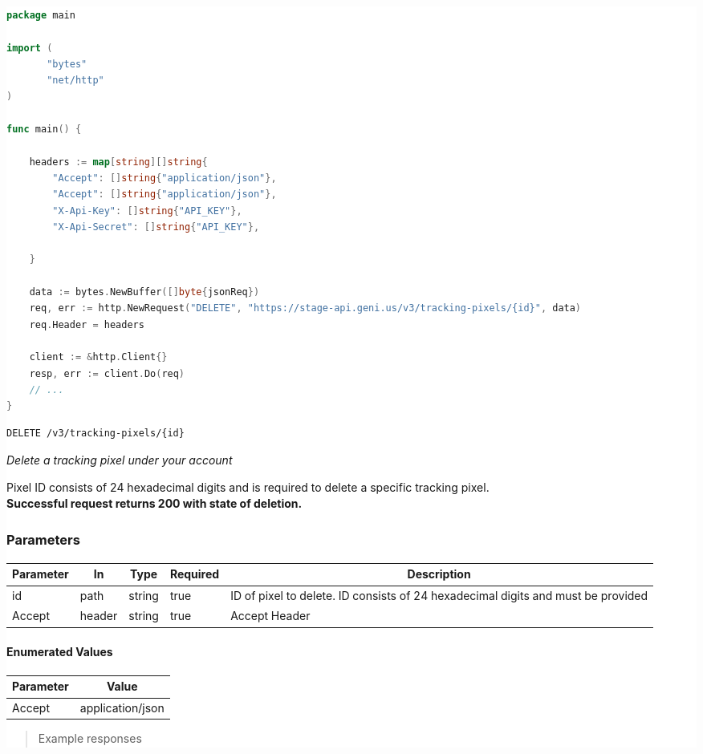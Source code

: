 ```go
package main

import (
       "bytes"
       "net/http"
)

func main() {

    headers := map[string][]string{
        "Accept": []string{"application/json"},
        "Accept": []string{"application/json"},
        "X-Api-Key": []string{"API_KEY"},
        "X-Api-Secret": []string{"API_KEY"},
        
    }

    data := bytes.NewBuffer([]byte{jsonReq})
    req, err := http.NewRequest("DELETE", "https://stage-api.geni.us/v3/tracking-pixels/{id}", data)
    req.Header = headers

    client := &http.Client{}
    resp, err := client.Do(req)
    // ...
}

```

`DELETE /v3/tracking-pixels/{id}`

*Delete a tracking pixel under your account*

Pixel ID consists of 24 hexadecimal digits and is required to delete a specific tracking pixel.<br />
                                        <b>Successful request returns 200 with state of deletion.</b>

<h3 id="deletetrackingpixelrequesttracking-pixelsid_delete-parameters">Parameters</h3>

|Parameter|In|Type|Required|Description|
|---|---|---|---|---|
|id|path|string|true|ID of pixel to delete. ID consists of 24 hexadecimal digits and must be provided|
|Accept|header|string|true|Accept Header|

#### Enumerated Values

|Parameter|Value|
|---|---|
|Accept|application/json|

> Example responses
